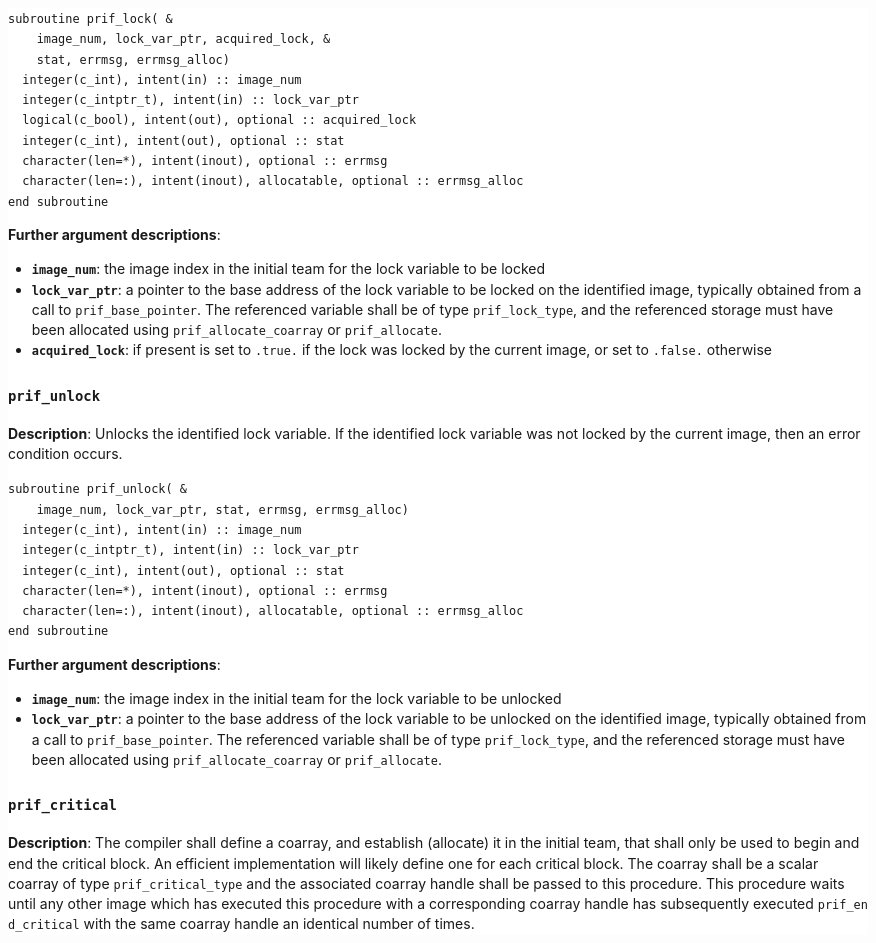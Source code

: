 ```
subroutine prif_lock( &
    image_num, lock_var_ptr, acquired_lock, &
    stat, errmsg, errmsg_alloc)
  integer(c_int), intent(in) :: image_num
  integer(c_intptr_t), intent(in) :: lock_var_ptr
  logical(c_bool), intent(out), optional :: acquired_lock
  integer(c_int), intent(out), optional :: stat
  character(len=*), intent(inout), optional :: errmsg
  character(len=:), intent(inout), allocatable, optional :: errmsg_alloc
end subroutine
```
**Further argument descriptions**:

* **`image_num`**: the image index in the initial team for the lock variable
  to be locked
* **`lock_var_ptr`**: a pointer to the base address of the lock variable to
  be locked on the identified image, typically obtained from a call to
  `prif_base_pointer`. The referenced variable shall be of type `prif_lock_type`,
  and the referenced storage must have been allocated using `prif_allocate_coarray` or `prif_allocate`.
* **`acquired_lock`**: if present is set to `.true.` if the lock was locked
  by the current image, or set to `.false.` otherwise

### `prif_unlock`

**Description**: Unlocks the identified lock variable. If the
  identified lock variable was not locked by the current image, then an error
  condition occurs.
    
```
subroutine prif_unlock( &
    image_num, lock_var_ptr, stat, errmsg, errmsg_alloc)
  integer(c_int), intent(in) :: image_num
  integer(c_intptr_t), intent(in) :: lock_var_ptr
  integer(c_int), intent(out), optional :: stat
  character(len=*), intent(inout), optional :: errmsg
  character(len=:), intent(inout), allocatable, optional :: errmsg_alloc
end subroutine
```
**Further argument descriptions**:

* **`image_num`**: the image index in the initial team for the lock variable
  to be unlocked
* **`lock_var_ptr`**: a pointer to the base address of the lock variable to
  be unlocked on the identified image, typically obtained from a call to
  `prif_base_pointer`. The referenced variable shall be of type `prif_lock_type`,
  and the referenced storage must have been allocated using `prif_allocate_coarray` or `prif_allocate`.

### `prif_critical`

**Description**: The compiler shall define a coarray, and establish (allocate)
  it in the initial team, that shall only be used to begin and end the critical
  block. An efficient implementation will likely define one for each critical
  block. The coarray shall be a scalar coarray of type `prif_critical_type` and
  the associated coarray handle shall be passed to this procedure. This
  procedure waits until any other image which has executed this procedure with
  a corresponding coarray handle has subsequently executed `prif_end_critical`
  with the same coarray handle an identical number of times.
    